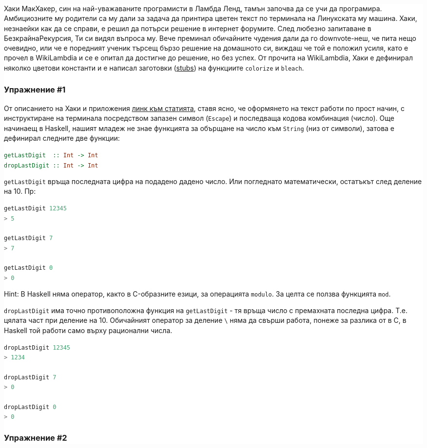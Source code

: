 Хаки МакХакер, син на най-уважаваните програмисти в Ламбда Ленд, тамън започва да се учи да програмира. Амбициозните му родители са му дали за задача да принтира цветен текст по терминала на Линукската му машина. Хаки, незнаейки как да се справи, е решил да потърси решение в интернет форумите. След любезно запитаване в БезкрайнаРекурсия, Ти си видял въпроса му. Вече преминал обичайните чудения дали да го downvote-неш, че пита нещо очевидно, или че е поредният ученик търсещ бързо решение на домашното си, виждаш че той е положил усиля, като е прочел в WikiLambdia и се е опитал да достигне до решение, но без успех. От прочита на WikiLambdia, Хаки е дефинирал няколко цветови константи и е написал заготовки ([stubs](https://en.wikipedia.org/wiki/Stub)) на функциите `colorize` и `bleach`.


### Упражнение #1

От описанието на Хаки и приложения [линк към статията](https://en.wikipedia.org/wiki/ANSI_escape_code), ставя ясно, че оформянето на текст работи по прост начин, с инструктиране на терминала посредством запазен символ (`Escape`) и последваща кодова комбинация (число). Още начинаещ в Haskell, нашият младеж не знае функцията за обърщане на число към `String` (низ от символи), затова е дефинирал следните две функции:

```hs
getLastDigit  :: Int -> Int
dropLastDigit :: Int -> Int
```

`getLastDigit` връща последната цифра на подадено дадено число. Или погледнато математически, остатъкът след деление на 10. Пр:

```hs
getLastDigit 12345
> 5

getLastDigit 7
> 7

getLastDigit 0
> 0
```

Hint: В Haskell няма оператор, както в C-образните езици, за операцията `modulo`. За целта се ползва функцията `mod`.

`dropLastDigit` има точно противоположна функция на `getLastDigit` - тя връща число с премахната последна цифра. Т.е. цялата част при деление на 10. Обичайният оператор за деление `\` няма да свърши работа, понеже за разлика от в C, в Haskell той работи само върху рационални числа.

```hs
dropLastDigit 12345
> 1234

dropLastDigit 7
> 0

dropLastDigit 0
> 0
```


### Упражнение #2
